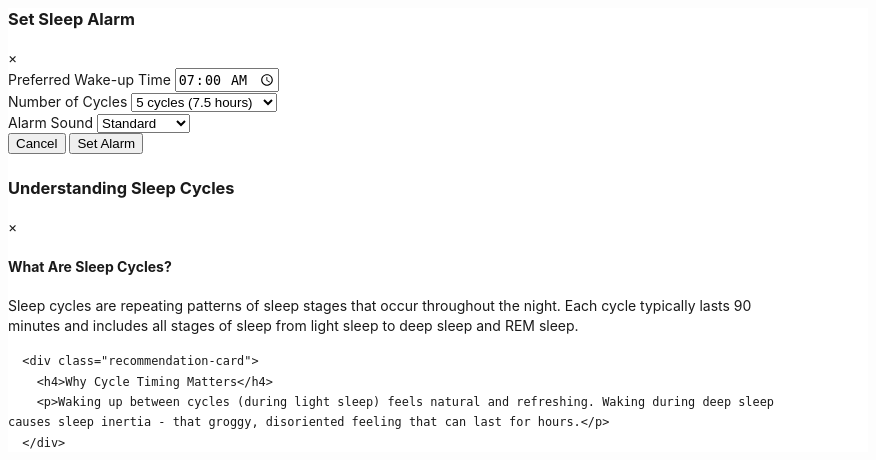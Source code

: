 
<div id="alarmModal" class="modal">
  <div class="modal-content">
    <div class="modal-header">
      <h3 class="modal-title">Set Sleep Alarm</h3>
      <span class="close-modal">&times;</span>
    </div>
    <div class="modal-body">
      <div class="input-group">
        <label class="input-label">Preferred Wake-up Time</label>
        <input type="time" id="alarmTime" class="input-field" value="07:00">
      </div>
      <div class="input-group">
        <label class="input-label">Number of Cycles</label>
        <select id="alarmCycles" class="input-field">
          <option value="4">4 cycles (6 hours)</option>
          <option value="5" selected>5 cycles (7.5 hours)</option>
          <option value="6">6 cycles (9 hours)</option>
          <option value="7">7 cycles (10.5 hours)</option>
        </select>
      </div>
      <div class="input-group">
        <label class="input-label">Alarm Sound</label>
        <select id="alarmSound" class="input-field">
          <option value="gentle">Gentle</option>
          <option value="standard" selected>Standard</option>
          <option value="progressive">Progressive</option>
        </select>
      </div>
    </div>
    <div class="modal-footer">
      <button class="modal-button secondary" id="cancelAlarm">Cancel</button>
      <button class="modal-button primary" id="setAlarm">Set Alarm</button>
    </div>
  </div>
</div>


<div id="explainModal" class="modal">
  <div class="modal-content" style="max-width: 90%;">
    <div class="modal-header">
      <h3 class="modal-title">Understanding Sleep Cycles</h3>
      <span class="close-modal">&times;</span>
    </div>
    <div class="modal-body">
      <div class="recommendation-card">
        <h4>What Are Sleep Cycles?</h4>
        <p>Sleep cycles are repeating patterns of sleep stages that occur throughout the night. Each cycle typically lasts 90 minutes and includes all stages of sleep from light sleep to deep sleep and REM sleep.</p>
      </div>
      
      <div class="recommendation-card">
        <h4>Why Cycle Timing Matters</h4>
        <p>Waking up between cycles (during light sleep) feels natural and refreshing. Waking during deep sleep causes sleep inertia - that groggy, disoriented feeling that can last for hours.</p>
      </div>
      